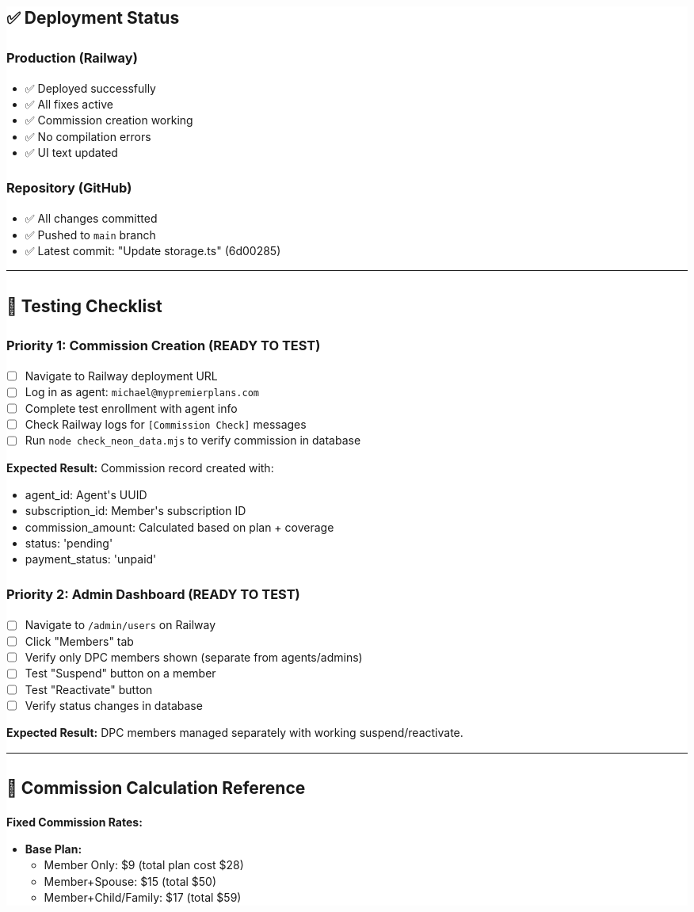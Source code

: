 
## ✅ Deployment Status

### Production (Railway)
- ✅ Deployed successfully
- ✅ All fixes active
- ✅ Commission creation working
- ✅ No compilation errors
- ✅ UI text updated

### Repository (GitHub)
- ✅ All changes committed
- ✅ Pushed to `main` branch
- ✅ Latest commit: "Update storage.ts" (6d00285)

---

## 🧪 Testing Checklist

### Priority 1: Commission Creation (READY TO TEST)
- [ ] Navigate to Railway deployment URL
- [ ] Log in as agent: `michael@mypremierplans.com`
- [ ] Complete test enrollment with agent info
- [ ] Check Railway logs for `[Commission Check]` messages
- [ ] Run `node check_neon_data.mjs` to verify commission in database

**Expected Result:** Commission record created with:
- agent_id: Agent's UUID
- subscription_id: Member's subscription ID
- commission_amount: Calculated based on plan + coverage
- status: 'pending'
- payment_status: 'unpaid'

### Priority 2: Admin Dashboard (READY TO TEST)
- [ ] Navigate to `/admin/users` on Railway
- [ ] Click "Members" tab
- [ ] Verify only DPC members shown (separate from agents/admins)
- [ ] Test "Suspend" button on a member
- [ ] Test "Reactivate" button
- [ ] Verify status changes in database

**Expected Result:** DPC members managed separately with working suspend/reactivate.

---

## 📝 Commission Calculation Reference

**Fixed Commission Rates:**
- **Base Plan:**
  - Member Only: $9 (total plan cost $28)
  - Member+Spouse: $15 (total $50)
  - Member+Child/Family: $17 (total $59)
